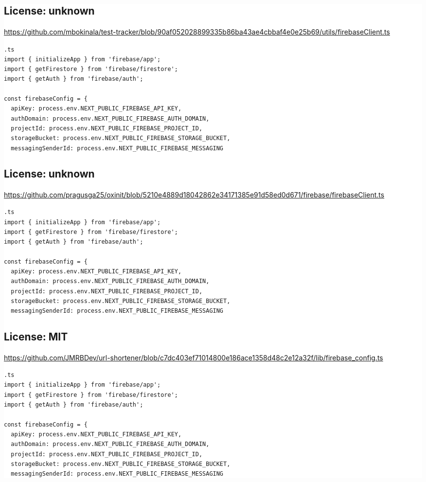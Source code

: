 
## License: unknown
https://github.com/mbokinala/test-tracker/blob/90af052028899335b86ba43ae4cbbaf4e0e25b69/utils/firebaseClient.ts

```
.ts
import { initializeApp } from 'firebase/app';
import { getFirestore } from 'firebase/firestore';
import { getAuth } from 'firebase/auth';

const firebaseConfig = {
  apiKey: process.env.NEXT_PUBLIC_FIREBASE_API_KEY,
  authDomain: process.env.NEXT_PUBLIC_FIREBASE_AUTH_DOMAIN,
  projectId: process.env.NEXT_PUBLIC_FIREBASE_PROJECT_ID,
  storageBucket: process.env.NEXT_PUBLIC_FIREBASE_STORAGE_BUCKET,
  messagingSenderId: process.env.NEXT_PUBLIC_FIREBASE_MESSAGING
```


## License: unknown
https://github.com/pragusga25/oxinit/blob/5210e4889d18042862e34171385e91d58ed0d671/firebase/firebaseClient.ts

```
.ts
import { initializeApp } from 'firebase/app';
import { getFirestore } from 'firebase/firestore';
import { getAuth } from 'firebase/auth';

const firebaseConfig = {
  apiKey: process.env.NEXT_PUBLIC_FIREBASE_API_KEY,
  authDomain: process.env.NEXT_PUBLIC_FIREBASE_AUTH_DOMAIN,
  projectId: process.env.NEXT_PUBLIC_FIREBASE_PROJECT_ID,
  storageBucket: process.env.NEXT_PUBLIC_FIREBASE_STORAGE_BUCKET,
  messagingSenderId: process.env.NEXT_PUBLIC_FIREBASE_MESSAGING
```


## License: MIT
https://github.com/JMRBDev/url-shortener/blob/c7dc403ef71014800e186ace1358d48c2e12a32f/lib/firebase_config.ts

```
.ts
import { initializeApp } from 'firebase/app';
import { getFirestore } from 'firebase/firestore';
import { getAuth } from 'firebase/auth';

const firebaseConfig = {
  apiKey: process.env.NEXT_PUBLIC_FIREBASE_API_KEY,
  authDomain: process.env.NEXT_PUBLIC_FIREBASE_AUTH_DOMAIN,
  projectId: process.env.NEXT_PUBLIC_FIREBASE_PROJECT_ID,
  storageBucket: process.env.NEXT_PUBLIC_FIREBASE_STORAGE_BUCKET,
  messagingSenderId: process.env.NEXT_PUBLIC_FIREBASE_MESSAGING
```
